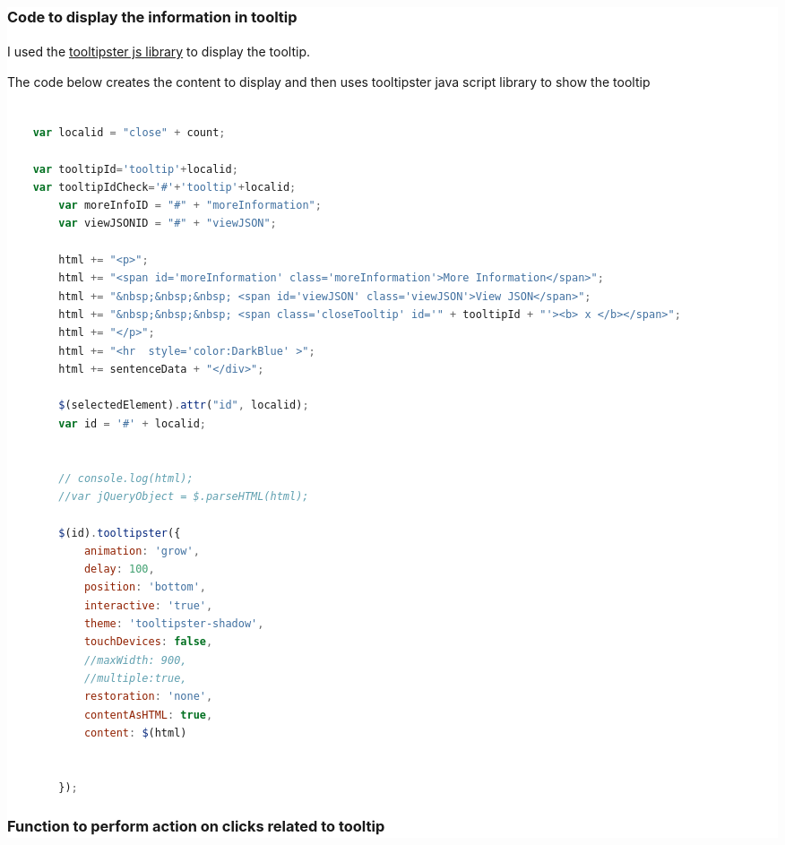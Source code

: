 ### Code to display the information in tooltip

I used the [tooltipster js library](http://iamceege.github.io/tooltipster/) to display the tooltip. 

The code below creates the content to display and then uses tooltipster java script library to show the tooltip


```javascript

    var localid = "close" + count;
    
    var tooltipId='tooltip'+localid;
    var tooltipIdCheck='#'+'tooltip'+localid;
        var moreInfoID = "#" + "moreInformation";
        var viewJSONID = "#" + "viewJSON";

        html += "<p>";
        html += "<span id='moreInformation' class='moreInformation'>More Information</span>";
        html += "&nbsp;&nbsp;&nbsp; <span id='viewJSON' class='viewJSON'>View JSON</span>";
        html += "&nbsp;&nbsp;&nbsp; <span class='closeTooltip' id='" + tooltipId + "'><b> x </b></span>";
        html += "</p>";
        html += "<hr  style='color:DarkBlue' >";
        html += sentenceData + "</div>";

        $(selectedElement).attr("id", localid);
        var id = '#' + localid;
    

        // console.log(html);
        //var jQueryObject = $.parseHTML(html);
        
        $(id).tooltipster({
            animation: 'grow',
            delay: 100,
            position: 'bottom',
            interactive: 'true',
            theme: 'tooltipster-shadow',
            touchDevices: false,
            //maxWidth: 900,
            //multiple:true,
            restoration: 'none',
            contentAsHTML: true,
            content: $(html)
            

        });

````

### Function to perform action on clicks related to tooltip
